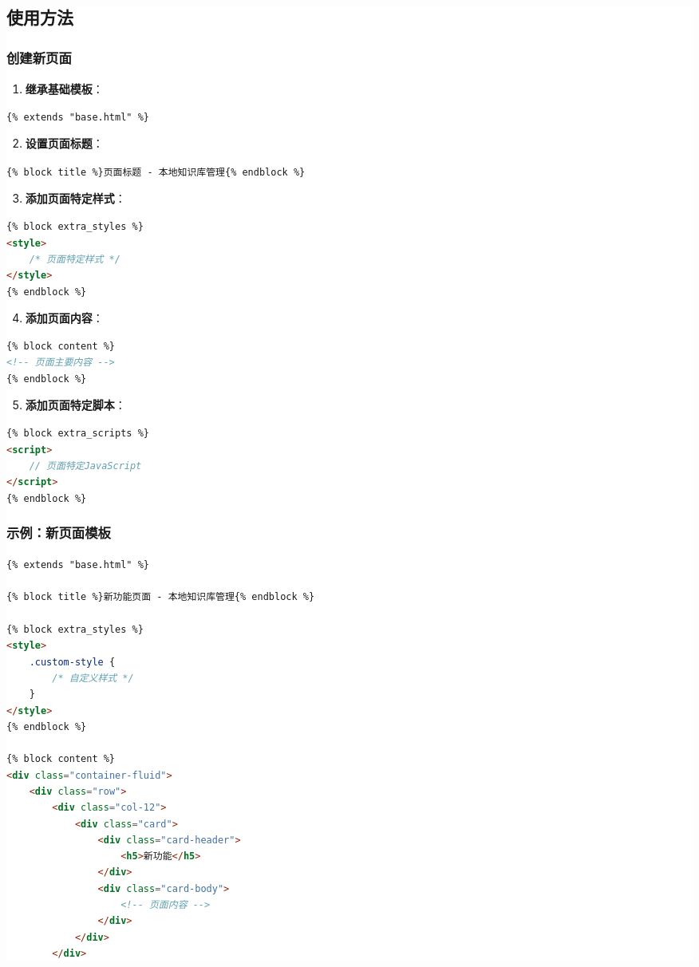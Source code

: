 ## 使用方法

### 创建新页面

1. **继承基础模板**：
```html
{% extends "base.html" %}
```

2. **设置页面标题**：
```html
{% block title %}页面标题 - 本地知识库管理{% endblock %}
```

3. **添加页面特定样式**：
```html
{% block extra_styles %}
<style>
    /* 页面特定样式 */
</style>
{% endblock %}
```

4. **添加页面内容**：
```html
{% block content %}
<!-- 页面主要内容 -->
{% endblock %}
```

5. **添加页面特定脚本**：
```html
{% block extra_scripts %}
<script>
    // 页面特定JavaScript
</script>
{% endblock %}
```

### 示例：新页面模板

```html
{% extends "base.html" %}

{% block title %}新功能页面 - 本地知识库管理{% endblock %}

{% block extra_styles %}
<style>
    .custom-style {
        /* 自定义样式 */
    }
</style>
{% endblock %}

{% block content %}
<div class="container-fluid">
    <div class="row">
        <div class="col-12">
            <div class="card">
                <div class="card-header">
                    <h5>新功能</h5>
                </div>
                <div class="card-body">
                    <!-- 页面内容 -->
                </div>
            </div>
        </div>
```